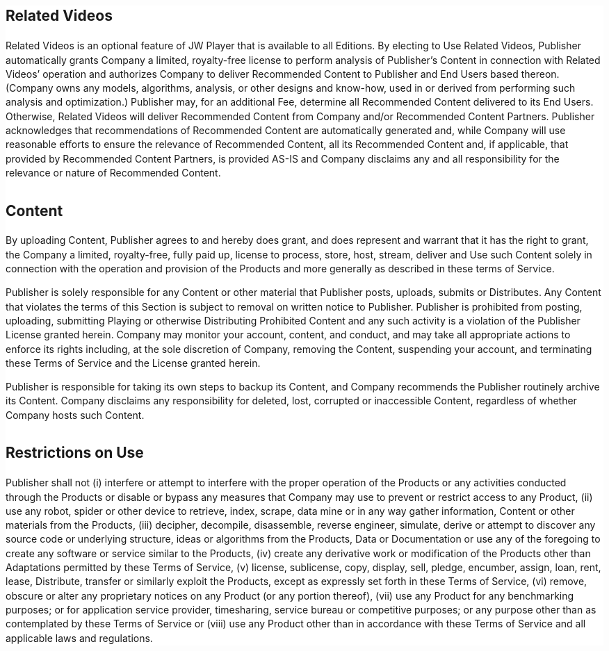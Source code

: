 Related Videos
--------------

Related Videos is an optional feature of JW Player that is available to all Editions. By electing to Use Related Videos, Publisher automatically grants Company a limited, royalty-free license to perform analysis of Publisher’s Content in connection with Related Videos’ operation and authorizes Company to deliver Recommended Content to Publisher and End Users based thereon. (Company owns any models, algorithms, analysis, or other designs and know-how, used in or derived from performing such analysis and optimization.) Publisher may, for an additional Fee, determine all Recommended Content delivered to its End Users. Otherwise, Related Videos will deliver Recommended Content from Company and/or Recommended Content Partners. Publisher acknowledges that recommendations of Recommended Content are automatically generated and, while Company will use reasonable efforts to ensure the relevance of Recommended Content, all its Recommended Content and, if applicable, that provided by Recommended Content Partners, is provided AS-IS and Company disclaims any and all responsibility for the relevance or nature of Recommended Content.

Content
-------

By uploading Content, Publisher agrees to and hereby does grant, and does represent and warrant that it has the right to grant, the Company a limited, royalty-free, fully paid up, license to process, store, host, stream, deliver and Use such Content solely in connection with the operation and provision of the Products and more generally as described in these terms of Service.

Publisher is solely responsible for any Content or other material that Publisher posts, uploads, submits or Distributes. Any Content that violates the terms of this Section is subject to removal on written notice to Publisher. Publisher is prohibited from posting, uploading, submitting Playing or otherwise Distributing Prohibited Content and any such activity is a violation of the Publisher License granted herein. Company may monitor your account, content, and conduct, and may take all appropriate actions to enforce its rights including, at the sole discretion of Company, removing the Content, suspending your account, and terminating these Terms of Service and the License granted herein.

Publisher is responsible for taking its own steps to backup its Content, and Company recommends the Publisher routinely archive its Content. Company disclaims any responsibility for deleted, lost, corrupted or inaccessible Content, regardless of whether Company hosts such Content.

Restrictions on Use
-------------------

Publisher shall not (i) interfere or attempt to interfere with the proper operation of the Products or any activities conducted through the Products or disable or bypass any measures that Company may use to prevent or restrict access to any Product, (ii) use any robot, spider or other device to retrieve, index, scrape, data mine or in any way gather information, Content or other materials from the Products, (iii) decipher, decompile, disassemble, reverse engineer, simulate, derive or attempt to discover any source code or underlying structure, ideas or algorithms from the Products, Data or Documentation or use any of the foregoing to create any software or service similar to the Products, (iv) create any derivative work or modification of the Products other than Adaptations permitted by these Terms of Service, (v) license, sublicense, copy, display, sell, pledge, encumber, assign, loan, rent, lease, Distribute, transfer or similarly exploit the Products, except as expressly set forth in these Terms of Service, (vi) remove, obscure or alter any proprietary notices on any Product (or any portion thereof), (vii) use any Product for any benchmarking purposes; or for application service provider, timesharing, service bureau or competitive purposes; or any purpose other than as contemplated by these Terms of Service or (viii) use any Product other than in accordance with these Terms of Service and all applicable laws and regulations.
